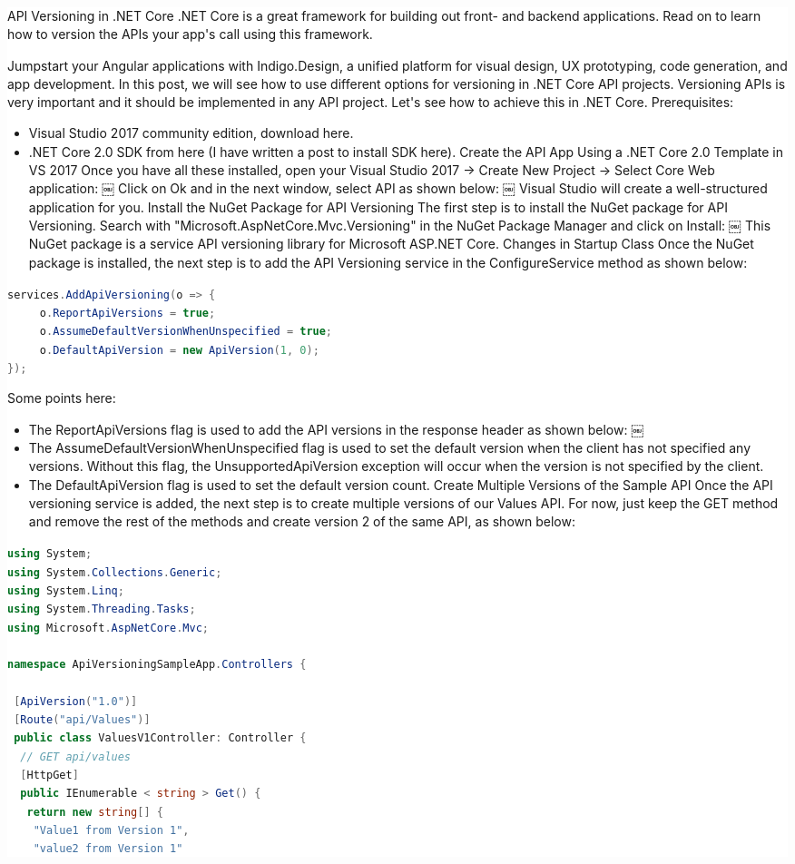 API Versioning in .NET Core
.NET Core is a great framework for building out front- and backend applications. Read on to learn how to version the APIs your app's call using this framework.

Jumpstart your Angular applications with Indigo.Design, a unified platform for visual design, UX prototyping, code generation, and app development.
In this post, we will see how to use different options for versioning in .NET Core API projects. Versioning APIs is very important and it should be implemented in any API project. Let's see how to achieve this in .NET Core.
Prerequisites:
* Visual Studio 2017 community edition, download here.
* .NET Core 2.0 SDK from here (I have written a post to install SDK here).
Create the API App Using a .NET Core 2.0 Template in VS 2017
Once you have all these installed, open your Visual Studio 2017 -> Create New Project -> Select Core Web application:
￼
Click on Ok and in the next window, select API as shown below:
￼
Visual Studio will create a well-structured application for you.
Install the NuGet Package for API Versioning
The first step is to install the NuGet package for API Versioning.
Search with "Microsoft.AspNetCore.Mvc.Versioning" in the NuGet Package Manager and click on Install:
￼
This NuGet package is a service API versioning library for Microsoft ASP.NET Core.
Changes in Startup Class
Once the NuGet package is installed, the next step is to add the API Versioning service in the ConfigureService method as shown below:
```c#
services.AddApiVersioning(o => {
     o.ReportApiVersions = true;
     o.AssumeDefaultVersionWhenUnspecified = true;
     o.DefaultApiVersion = new ApiVersion(1, 0);
});
```
Some points here:
* The ReportApiVersions flag is used to add the API versions in the response header as shown below:
￼
* The AssumeDefaultVersionWhenUnspecified flag is used to set the default version when the client has not specified any versions. Without this flag, the UnsupportedApiVersion exception will occur when the version is not specified by the client.
* The DefaultApiVersion flag is used to set the default version count.
Create Multiple Versions of the Sample API
Once the API versioning service is added, the next step is to create multiple versions of our Values API.
For now, just keep the GET method and remove the rest of the methods and create version 2 of the same API, as shown below:
```c#
using System;
using System.Collections.Generic;
using System.Linq;
using System.Threading.Tasks;
using Microsoft.AspNetCore.Mvc;

namespace ApiVersioningSampleApp.Controllers {

 [ApiVersion("1.0")]
 [Route("api/Values")]
 public class ValuesV1Controller: Controller {
  // GET api/values
  [HttpGet]
  public IEnumerable < string > Get() {
   return new string[] {
    "Value1 from Version 1",
    "value2 from Version 1"
```